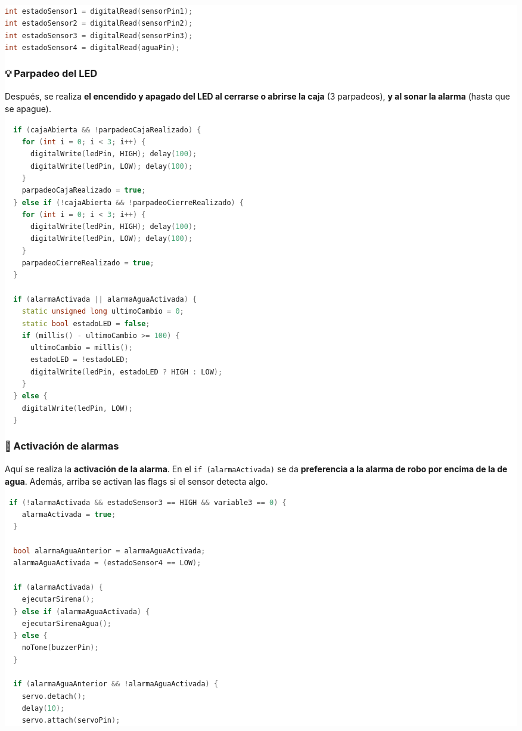 ```cpp
int estadoSensor1 = digitalRead(sensorPin1);
int estadoSensor2 = digitalRead(sensorPin2);
int estadoSensor3 = digitalRead(sensorPin3);
int estadoSensor4 = digitalRead(aguaPin);
```

### 💡 Parpadeo del LED

Después, se realiza **el encendido y apagado del LED al cerrarse o abrirse la caja** (3 parpadeos), **y al sonar la alarma** (hasta que se apague).

```cpp
  if (cajaAbierta && !parpadeoCajaRealizado) {
    for (int i = 0; i < 3; i++) {
      digitalWrite(ledPin, HIGH); delay(100);
      digitalWrite(ledPin, LOW); delay(100);
    }
    parpadeoCajaRealizado = true;
  } else if (!cajaAbierta && !parpadeoCierreRealizado) {
    for (int i = 0; i < 3; i++) {
      digitalWrite(ledPin, HIGH); delay(100);
      digitalWrite(ledPin, LOW); delay(100);
    }
    parpadeoCierreRealizado = true;
  }

  if (alarmaActivada || alarmaAguaActivada) {
    static unsigned long ultimoCambio = 0;
    static bool estadoLED = false;
    if (millis() - ultimoCambio >= 100) {
      ultimoCambio = millis();
      estadoLED = !estadoLED;
      digitalWrite(ledPin, estadoLED ? HIGH : LOW);
    }
  } else {
    digitalWrite(ledPin, LOW);
  }
```

### 🚨 Activación de alarmas

Aquí se realiza la **activación de la alarma**. En el `if (alarmaActivada)` se da **preferencia a la alarma de robo por encima de la de agua**. Además, arriba se activan las flags si el sensor detecta algo.

```cpp
 if (!alarmaActivada && estadoSensor3 == HIGH && variable3 == 0) {
    alarmaActivada = true;
  }

  bool alarmaAguaAnterior = alarmaAguaActivada;
  alarmaAguaActivada = (estadoSensor4 == LOW);

  if (alarmaActivada) {
    ejecutarSirena();
  } else if (alarmaAguaActivada) {
    ejecutarSirenaAgua();
  } else {
    noTone(buzzerPin);
  }

  if (alarmaAguaAnterior && !alarmaAguaActivada) {
    servo.detach();
    delay(10);
    servo.attach(servoPin);
```
